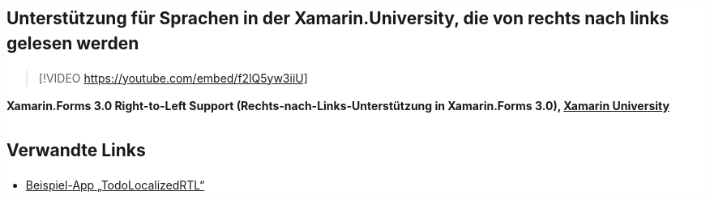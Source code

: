 ## <a name="right-to-left-language-support-with-xamarinuniversity"></a>Unterstützung für Sprachen in der Xamarin.University, die von rechts nach links gelesen werden

> [!VIDEO https://youtube.com/embed/f2lQ5yw3iiU]

**Xamarin.Forms 3.0 Right-to-Left Support (Rechts-nach-Links-Unterstützung in Xamarin.Forms 3.0), [Xamarin University](https://university.xamarin.com/)**

## <a name="related-links"></a>Verwandte Links

- [Beispiel-App „TodoLocalizedRTL“](https://developer.xamarin.com/samples/xamarin-forms/TodoLocalizedRTL/)

